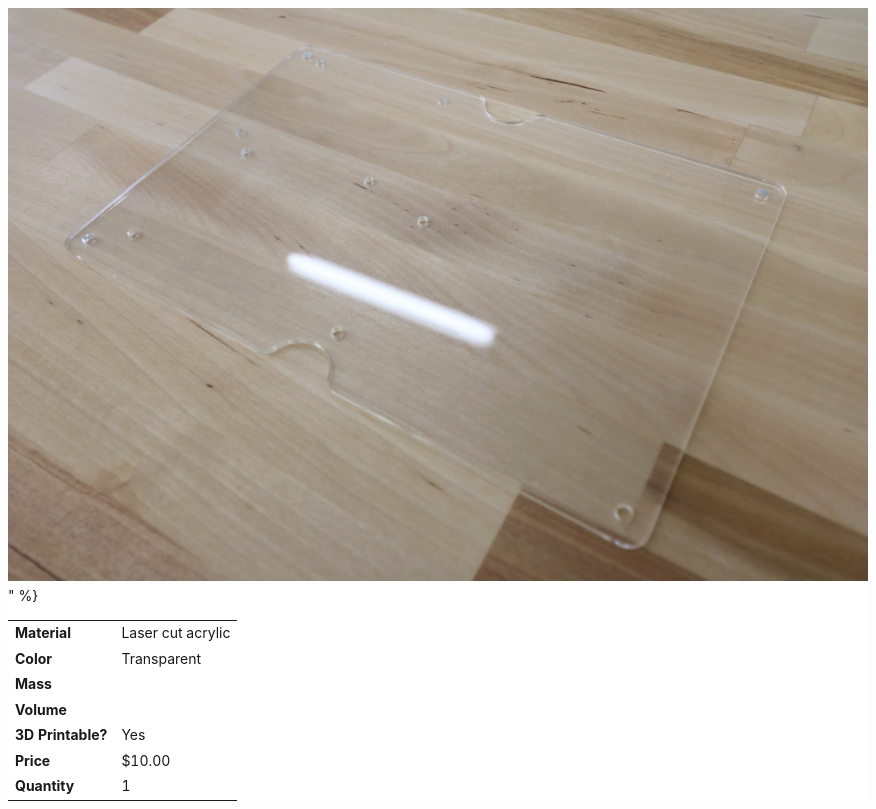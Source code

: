 ![Electronics Plate 2.JPG](_images/Electronics_Plate_2.JPG)
" %}

|                              |                              |
|------------------------------|------------------------------|
|**Material**                  |Laser cut acrylic
|**Color**                     |Transparent
|**Mass**                      |
|**Volume**                    |
|**3D Printable?**             |Yes
|**Price**                     |$10.00
|**Quantity**                  |1

